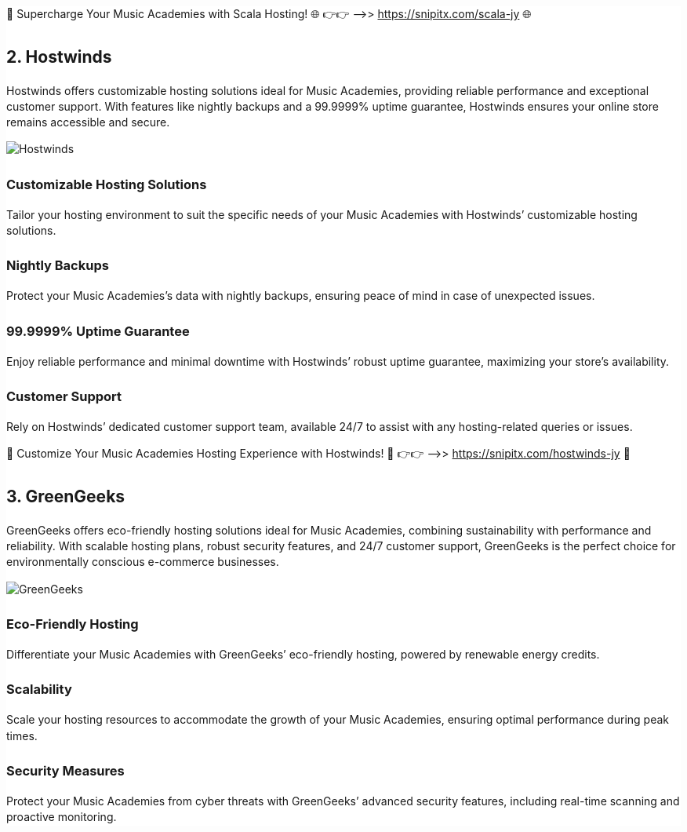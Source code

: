 🚀 Supercharge Your Music Academies with Scala Hosting! 🌐
👉👉 -->> https://snipitx.com/scala-jy 🌐

## 2. Hostwinds

Hostwinds offers customizable hosting solutions ideal for Music Academies, providing reliable performance and exceptional customer support. With features like nightly backups and a 99.9999% uptime guarantee, Hostwinds ensures your online store remains accessible and secure.

![Hostwinds](https://i.imgur.com/53aSNXx.jpeg "Hostwinds Hosting")

### Customizable Hosting Solutions
Tailor your hosting environment to suit the specific needs of your Music Academies with Hostwinds’ customizable hosting solutions.

### Nightly Backups
Protect your Music Academies’s data with nightly backups, ensuring peace of mind in case of unexpected issues.

### 99.9999% Uptime Guarantee
Enjoy reliable performance and minimal downtime with Hostwinds’ robust uptime guarantee, maximizing your store’s availability.

### Customer Support
Rely on Hostwinds’ dedicated customer support team, available 24/7 to assist with any hosting-related queries or issues.

🌟 Customize Your Music Academies Hosting Experience with Hostwinds! 🚀
👉👉 -->> https://snipitx.com/hostwinds-jy 🚀


## 3. GreenGeeks

GreenGeeks offers eco-friendly hosting solutions ideal for Music Academies, combining sustainability with performance and reliability. With scalable hosting plans, robust security features, and 24/7 customer support, GreenGeeks is the perfect choice for environmentally conscious e-commerce businesses.

![GreenGeeks](https://i.imgur.com/eEwuntu.jpg "GreenGeeks Hosting")

### Eco-Friendly Hosting
Differentiate your Music Academies with GreenGeeks’ eco-friendly hosting, powered by renewable energy credits.

### Scalability
Scale your hosting resources to accommodate the growth of your Music Academies, ensuring optimal performance during peak times.

### Security Measures
Protect your Music Academies from cyber threats with GreenGeeks’ advanced security features, including real-time scanning and proactive monitoring.
